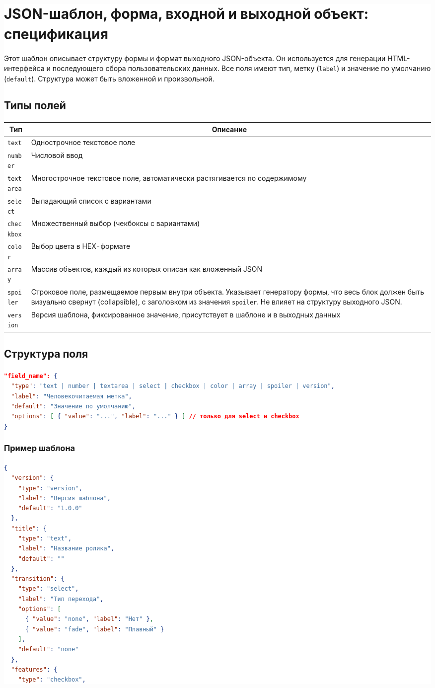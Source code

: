 # JSON-шаблон, форма, входной и выходной объект: спецификация

Этот шаблон описывает структуру формы и формат выходного JSON-объекта. Он используется для генерации HTML-интерфейса и последующего сбора пользовательских данных. Все поля имеют тип, метку (`label`) и значение по умолчанию (`default`). Структура может быть вложенной и произвольной.

## Типы полей

| Тип        | Описание |
|------------|----------|
| `text`     | Однострочное текстовое поле |
| `number`   | Числовой ввод |
| `textarea` | Многострочное текстовое поле, автоматически растягивается по содержимому |
| `select`   | Выпадающий список с вариантами |
| `checkbox` | Множественный выбор (чекбоксы с вариантами) |
| `color`    | Выбор цвета в HEX-формате |
| `array`    | Массив объектов, каждый из которых описан как вложенный JSON |
| `spoiler`  | Строковое поле, размещаемое первым внутри объекта. Указывает генератору формы, что весь блок должен быть визуально свернут (collapsible), с заголовком из значения `spoiler`. Не влияет на структуру выходного JSON. |
| `version`  | Версия шаблона, фиксированное значение, присутствует в шаблоне и в выходных данных |


## Структура поля

```json
"field_name": {
  "type": "text | number | textarea | select | checkbox | color | array | spoiler | version",
  "label": "Человекочитаемая метка",
  "default": "Значение по умолчанию",
  "options": [ { "value": "...", "label": "..." } ] // только для select и checkbox
}
```

### Пример шаблона
```json
{
  "version": {
    "type": "version",
    "label": "Версия шаблона",
    "default": "1.0.0"
  },
  "title": {
    "type": "text",
    "label": "Название ролика",
    "default": ""
  },
  "transition": {
    "type": "select",
    "label": "Тип перехода",
    "options": [
      { "value": "none", "label": "Нет" },
      { "value": "fade", "label": "Плавный" }
    ],
    "default": "none"
  },
  "features": {
    "type": "checkbox",
```